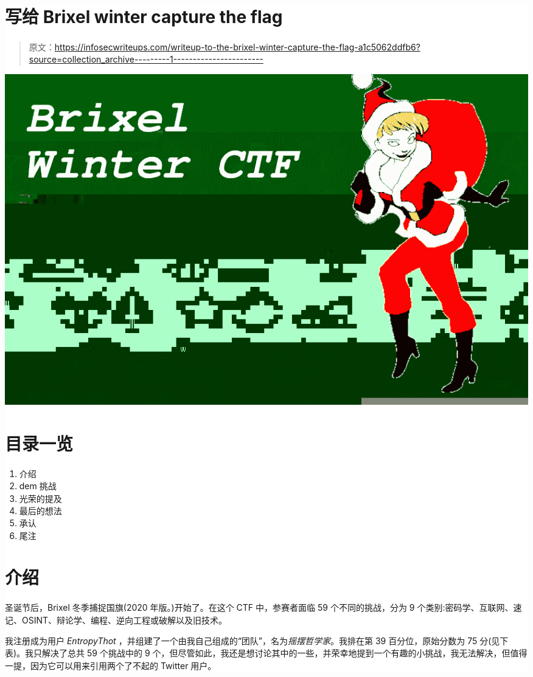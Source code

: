 # 写给 Brixel winter capture the flag

> 原文：<https://infosecwriteups.com/writeup-to-the-brixel-winter-capture-the-flag-a1c5062ddfb6?source=collection_archive---------1----------------------->

![](img/a626108b6598d3603d4993dea745567b.png)

# 目录一览

1.  介绍
2.  dem 挑战
3.  光荣的提及
4.  最后的想法
5.  承认
6.  尾注

# 介绍

圣诞节后，Brixel 冬季捕捉国旗(2020 年版。)开始了。在这个 CTF 中，参赛者面临 59 个不同的挑战，分为 9 个类别:密码学、互联网、速记、OSINT、辩论学、编程、逆向工程或破解以及旧技术。

我注册成为用户 *EntropyThot* ，并组建了一个由我自己组成的“团队”，名为*摇摆哲学家*。我排在第 39 百分位，原始分数为 75 分(见下表)。我只解决了总共 59 个挑战中的 9 个，但尽管如此，我还是想讨论其中的一些，并荣幸地提到一个有趣的小挑战，我无法解决，但值得一提，因为它可以用来引用两个了不起的 Twitter 用户。
